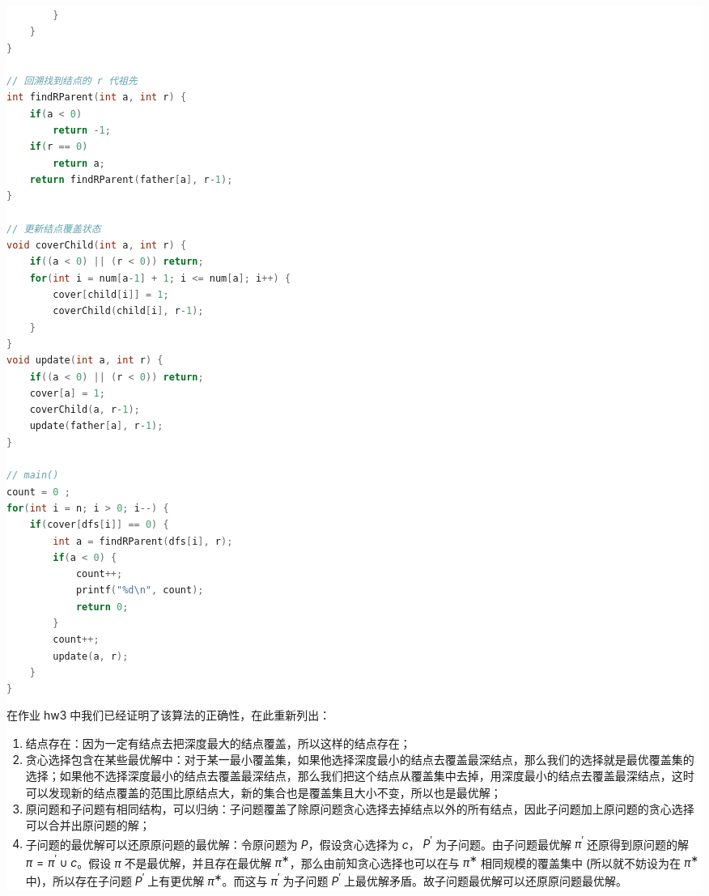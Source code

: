 ```C++
        }
    }
}

// 回溯找到结点的 r 代祖先
int findRParent(int a, int r) {
    if(a < 0) 
        return -1;
    if(r == 0)
        return a;
    return findRParent(father[a], r-1);
}

// 更新结点覆盖状态
void coverChild(int a, int r) {
    if((a < 0) || (r < 0)) return;
    for(int i = num[a-1] + 1; i <= num[a]; i++) {
        cover[child[i]] = 1;
        coverChild(child[i], r-1);
    }
}
void update(int a, int r) {
    if((a < 0) || (r < 0)) return;
    cover[a] = 1;
    coverChild(a, r-1);
    update(father[a], r-1);
}

// main()
count = 0 ;
for(int i = n; i > 0; i--) {
    if(cover[dfs[i]] == 0) {
        int a = findRParent(dfs[i], r);
        if(a < 0) {
            count++;
            printf("%d\n", count);
            return 0;
        }
        count++;
        update(a, r);
    }
}
```

在作业 hw3 中我们已经证明了该算法的正确性，在此重新列出：
1. 结点存在：因为一定有结点去把深度最大的结点覆盖，所以这样的结点存在；
2. 贪心选择包含在某些最优解中：对于某一最小覆盖集，如果他选择深度最小的结点去覆盖最深结点，那么我们的选择就是最优覆盖集的选择；如果他不选择深度最小的结点去覆盖最深结点，那么我们把这个结点从覆盖集中去掉，用深度最小的结点去覆盖最深结点，这时可以发现新的结点覆盖的范围比原结点大，新的集合也是覆盖集且大小不变，所以也是最优解；
3. 原问题和子问题有相同结构，可以归纳：子问题覆盖了除原问题贪心选择去掉结点以外的所有结点，因此子问题加上原问题的贪心选择可以合并出原问题的解；
4. 子问题的最优解可以还原原问题的最优解：令原问题为 $P$，假设贪心选择为 $c$， $P^′$ 为子问题。由子问题最优解 $π^′$ 还原得到原问题的解 $π = π^′ ∪ c$。假设 $π$ 不是最优解，并且存在最优解 $π^∗$，那么由前知贪心选择也可以在与 $π^∗$ 相同规模的覆盖集中 (所以就不妨设为在 $π^∗$ 中)，所以存在子问题 $P^′$ 上有更优解 $π^∗$。而这与 $π^′$ 为子问题 $P^′$ 上最优解矛盾。故子问题最优解可以还原原问题最优解。
